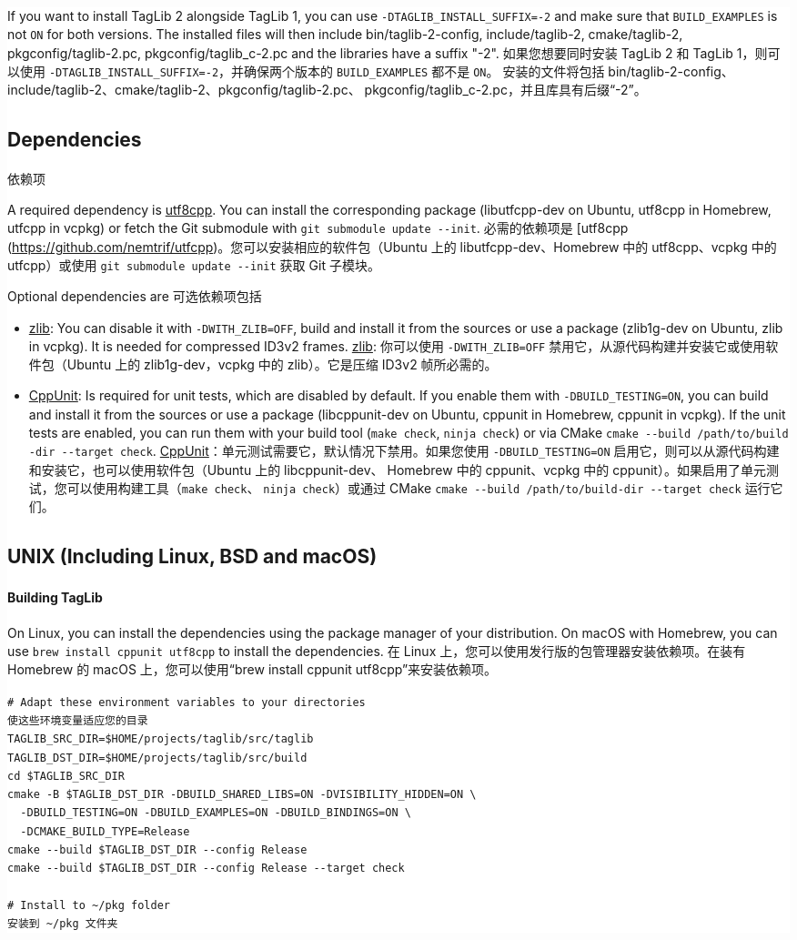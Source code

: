 If you want to install TagLib 2 alongside TagLib 1, you can use
`-DTAGLIB_INSTALL_SUFFIX=-2` and make sure that `BUILD_EXAMPLES` is not `ON`
for both versions. The installed files will then include bin/taglib-2-config,
include/taglib-2, cmake/taglib-2, pkgconfig/taglib-2.pc,
pkgconfig/taglib_c-2.pc and the libraries have a suffix "-2".
如果您想要同时安装 TagLib 2 和 TagLib 1，则可以使用
`-DTAGLIB_INSTALL_SUFFIX=-2`，并确保两个版本的 `BUILD_EXAMPLES` 都不是 `ON`。
安装的文件将包括 bin/taglib-2-config、include/taglib-2、cmake/taglib-2、pkgconfig/taglib-2.pc、
pkgconfig/taglib_c-2.pc，并且库具有后缀“-2”。


## Dependencies
依赖项

A required dependency is [utf8cpp](https://github.com/nemtrif/utfcpp). You can
install the corresponding package (libutfcpp-dev on Ubuntu, utf8cpp in Homebrew,
utfcpp in vcpkg) or fetch the Git submodule with `git submodule update --init`.
必需的依赖项是 [utf8cpp (https://github.com/nemtrif/utfcpp)。您可以安装相应的软件包（Ubuntu
上的 libutfcpp-dev、Homebrew 中的 utf8cpp、vcpkg 中的 utfcpp）或使用 `git submodule update --init`
获取 Git 子模块。

Optional dependencies are
可选依赖项包括
- [zlib](https://www.zlib.net/): You can disable it with `-DWITH_ZLIB=OFF`,
  build and install it from the sources or use a package (zlib1g-dev on Ubuntu,
  zlib in vcpkg). It is needed for compressed ID3v2 frames.
  [zlib](https://www.zlib.net/): 你可以使用 `-DWITH_ZLIB=OFF` 禁用它，从源代码构建并安装它或使用软件包（Ubuntu 上的 zlib1g-dev，vcpkg 中的 zlib）。它是压缩 ID3v2 帧所必需的。

- [CppUnit](https://wiki.documentfoundation.org/Cppunit): Is required for unit
  tests, which are disabled by default. If you enable them with
  `-DBUILD_TESTING=ON`, you can build and install it from the sources or use a
  package (libcppunit-dev on Ubuntu, cppunit in Homebrew, cppunit in vcpkg).
  If the unit tests are enabled, you can run them with your build tool
  (`make check`, `ninja check`) or via CMake
  `cmake --build /path/to/build-dir --target check`.
  [CppUnit](https://wiki.documentfoundation.org/Cppunit)：单元测试需要它，默认情况下禁用。如果您使用 `-DBUILD_TESTING=ON` 启用它，则可以从源代码构建和安装它，也可以使用软件包（Ubuntu 上的 libcppunit-dev、
  Homebrew 中的 cppunit、vcpkg 中的 cppunit）。如果启用了单元测试，您可以使用构建工具（`make check`、
  `ninja check`）或通过 CMake `cmake --build /path/to/build-dir --target check` 运行它们。

## UNIX (Including Linux, BSD and macOS)

#### Building TagLib

On Linux, you can install the dependencies using the package manager of your
distribution. On macOS with Homebrew, you can use `brew install cppunit utf8cpp`
to install the dependencies.
在 Linux 上，您可以使用发行版的包管理器安装依赖项。在装有 Homebrew 的 macOS 上，您可以使用“brew
install cppunit utf8cpp”来安装依赖项。

```
# Adapt these environment variables to your directories
使这些环境变量适应您的目录
TAGLIB_SRC_DIR=$HOME/projects/taglib/src/taglib
TAGLIB_DST_DIR=$HOME/projects/taglib/src/build
cd $TAGLIB_SRC_DIR
cmake -B $TAGLIB_DST_DIR -DBUILD_SHARED_LIBS=ON -DVISIBILITY_HIDDEN=ON \
  -DBUILD_TESTING=ON -DBUILD_EXAMPLES=ON -DBUILD_BINDINGS=ON \
  -DCMAKE_BUILD_TYPE=Release
cmake --build $TAGLIB_DST_DIR --config Release
cmake --build $TAGLIB_DST_DIR --config Release --target check

# Install to ~/pkg folder
安装到 ~/pkg 文件夹
```